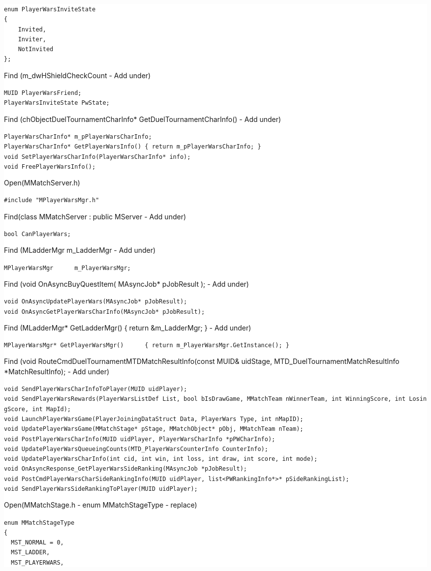 	enum PlayerWarsInviteState
	{
		Invited,
		Inviter,
		NotInvited
	};


Find (m_dwHShieldCheckCount - Add under)

	MUID PlayerWarsFriend;
	PlayerWarsInviteState PwState;

Find (chObjectDuelTournamentCharInfo* GetDuelTournamentCharInfo() - Add under)

	PlayerWarsCharInfo* m_pPlayerWarsCharInfo;
	PlayerWarsCharInfo* GetPlayerWarsInfo() { return m_pPlayerWarsCharInfo; }
	void SetPlayerWarsCharInfo(PlayerWarsCharInfo* info);
    void FreePlayerWarsInfo();


Open(MMatchServer.h)

    #include "MPlayerWarsMgr.h"

Find(class MMatchServer : public MServer - Add under)

	bool CanPlayerWars;

Find (MLadderMgr			m_LadderMgr - Add under)

	MPlayerWarsMgr		m_PlayerWarsMgr;

Find (void OnAsyncBuyQuestItem( MAsyncJob* pJobResult ); - Add under)

	void OnAsyncUpdatePlayerWars(MAsyncJob* pJobResult);
	void OnAsyncGetPlayerWarsCharInfo(MAsyncJob* pJobResult);

Find (MLadderMgr*	GetLadderMgr()				{ return &m_LadderMgr; } - Add under)

    MPlayerWarsMgr* GetPlayerWarsMgr()		{ return m_PlayerWarsMgr.GetInstance(); }

Find (void RouteCmdDuelTournamentMTDMatchResultInfo(const MUID& uidStage, MTD_DuelTournamentMatchResultInfo *MatchResultInfo); - Add under)

	void SendPlayerWarsCharInfoToPlayer(MUID uidPlayer);
	void SendPlayerWarsRewards(PlayerWarsListDef List, bool bIsDrawGame, MMatchTeam nWinnerTeam, int WinningScore, int LosingScore, int MapId);
	void LaunchPlayerWarsGame(PlayerJoiningDataStruct Data, PlayerWars Type, int nMapID);
	void UpdatePlayerWarsGame(MMatchStage* pStage, MMatchObject* pObj, MMatchTeam nTeam);
	void PostPlayerWarsCharInfo(MUID uidPlayer, PlayerWarsCharInfo *pPWCharInfo);
	void UpdatePlayerWarsQueueingCounts(MTD_PlayerWarsCounterInfo CounterInfo);
	void UpdatePlayerWarsCharInfo(int cid, int win, int loss, int draw, int score, int mode);
	void OnAsyncResponse_GetPlayerWarsSideRanking(MAsyncJob *pJobResult);
	void PostCmdPlayerWarsCharSideRankingInfo(MUID uidPlayer, list<PWRankingInfo*>* pSideRankingList);
	void SendPlayerWarsSideRankingToPlayer(MUID uidPlayer);

Open(MMatchStage.h - enum MMatchStageType - replace)

    enum MMatchStageType
    {
      MST_NORMAL = 0,
      MST_LADDER,
      MST_PLAYERWARS,
